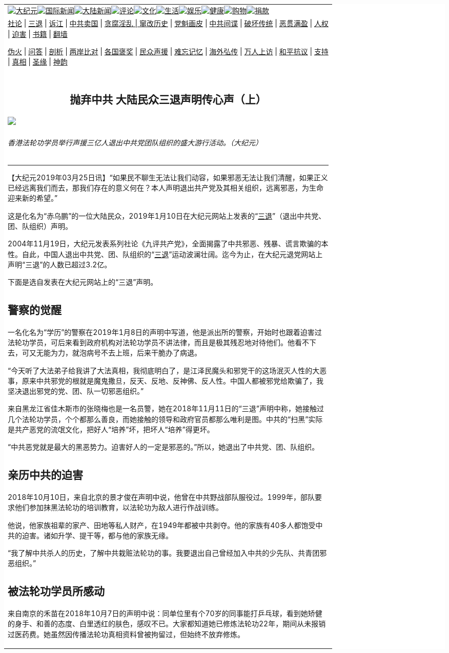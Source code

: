 <a name="1" id="1" target="_blank"></a><span id="1"></span>
<table border="0"><tr><td colspan="2" VALIGN=TOP><a href="https://github.com/mprjd2205/djy/blob/master/gb/nsc413.md#1"><img src="https://gitlab.com/szzdlab/www/raw/master/t/djy/1.jpg" title="大纪元"></a><a href="https://github.com/mprjd2205/djy/blob/master/gb/n24hr.md#1"><img src="https://gitlab.com/szzdlab/www/raw/master/t/djy/3.jpg" title="国际新闻"></a><a href="https://github.com/mprjd2205/djy/blob/master/gb/nsc413.md#1"><img src="https://gitlab.com/szzdlab/www/raw/master/t/djy/4.jpg" title="大陆新闻"></a><a href="https://github.com/mprjd2205/djy/blob/master/gb/news392.md#1"><img src="https://gitlab.com/szzdlab/www/raw/master/t/djy/5.jpg" title="评论"></a><a href="https://github.com/mprjd2205/djy/blob/master/gb/news2007.md#1"><img src="https://gitlab.com/szzdlab/www/raw/master/t/djy/6.jpg" title="文化"></a><a href="https://github.com/mprjd2205/djy/blob/master/gb/news2008.md#1"><img src="https://gitlab.com/szzdlab/www/raw/master/t/djy/7.jpg" title="生活"></a><a href="https://github.com/mprjd2205/djy/blob/master/gb/ncyule.md#1"><img src="https://gitlab.com/szzdlab/www/raw/master/t/djy/8.jpg" title="娱乐"></a><a href="https://github.com/mprjd2205/djy/blob/master/gb/nsc1002.md#1"><img src="https://gitlab.com/szzdlab/www/raw/master/t/djy/9.jpg" title="健康"><a href="https://www.youlucky.com"><img src="https://gitlab.com/szzdlab/www/raw/master/t/djy/10.jpg" title="购物"></a><a href="https://www.supportepoch.org/donation?utm_medium=epochtimes&utm_source=referral&utm_campaign=donate_button_djyhomepage"><img src="https://gitlab.com/szzdlab/www/raw/master/t/djy/12.jpg" title="捐款"></a></td></tr>
<tr><td colspan="2" VALIGN=TOP><a target="_blank" href="https://github.com/mprjd2205/djy/blob/master/gb/9p.md#1">社论</a> | <a target="_blank" href="https://github.com/mprjd2205/djy/blob/master/gb/nf5657.md#1">三退</a> | <a target="_blank" href="https://github.com/mprjd2205/djy/blob/master/gb/nf6123.md#1">诉江</a> | <a target="_blank" href="https://github.com/mprjd2205/djy/blob/master/gb/nf1176117.md#1">中共卖国</a> | <a target="_blank" href="https://github.com/mprjd2205/djy/blob/master/gb/nf5773.md#1">贪腐淫乱 | <a target="_blank" href="https://github.com/mprjd2205/djy/blob/master/gb/nf1176115.md#1">窜改历史</a> | <a target="_blank" href="https://github.com/mprjd2205/djy/blob/master/gb/nf1176107.md#1">党魁画皮</a> | <a target="_blank" href="https://github.com/mprjd2205/djy/blob/master/gb/nf1320400.md#1">中共间谍</a> | <a target="_blank" href="https://github.com/mprjd2205/djy/blob/master/gb/nf1176114.md#1">破坏传统</a> | <a target="_blank" href="https://github.com/mprjd2205/djy/blob/master/gb/nf5287.md#1">恶贯满盈</a> | <a target="_blank" href="https://github.com/mprjd2205/djy/blob/master/gb/ncid278.md#1">人权</a> | <a target="_blank" href="https://github.com/mprjd2205/djy/blob/master/gb/nf1176111.md#1">迫害</a> | <a target="_blank" href="https://github.com/mprjd2205/djy/blob/master/gb/nf1235328.md#1">书籍</a> | <a target="_blank" href="https://github.com/mprjd2205/www/blob/master/README.md?zsrh#1">翻墙</a></p><p><a target="_blank" href="https://github.com/mprjd2205/djy/blob/master/gb/nf5562.md#1">伪火</a> | <a target="_blank" href="https://github.com/mprjd2205/djy/blob/master/gb/nf4378.md#1">问答</a> | <a target="_blank" href="https://github.com/mprjd2205/djy/blob/master/gb/nf5792.md#1">剖析</a> | <a target="_blank" href="https://github.com/mprjd2205/djy/blob/master/gb/nf5735.md#1">两岸比对</a> | <a target="_blank" href="https://github.com/mprjd2205/djy/blob/master/gb/nf6119.md#1">各国褒奖</a> | <a target="_blank" href="https://github.com/mprjd2205/djy/blob/master/gb/nf6120.md#1">民众声援</a> | <a target="_blank" href="https://github.com/mprjd2205/djy/blob/master/gb/nf1188594.md#1">难忘记忆</a> | <a target="_blank" href="https://github.com/mprjd2205/djy/blob/master/gb/nf3180.md#1">海外弘传</a> | <a target="_blank" href="https://github.com/mprjd2205/djy/blob/master/gb/nf5410.md#1">万人上访</a> | <a target="_blank" href="https://github.com/mprjd2205/ntdtv/blob/master/gb/prog1530_1.md#1">和平抗议</a> | <a target="_blank" href="https://github.com/mprjd2205/djy/blob/master/gb/nf4386.md#1">支持</a> | <a target="_blank" href="https://github.com/mprjd2205/djy/blob/master/gb/nf4389.md#1">真相</a> | <a target="_blank" href="https://github.com/mprjd2205/djy/blob/master/gb/nf5790.md#1">圣缘</a> | <a target="_blank" href="https://github.com/mprjd2205/djy/blob/master/gb/nf4786.md#1">神韵</a></td></tr>
<tr><td VALIGN=TOP width="626"><h2 align=center>抛弃中共 大陆民众三退声明传心声（上）</h2>
<img src="http://i.epochtimes.com/assets/uploads/2019/03/p8755331a280654207-600x374.jpg" />
<h6>香港法轮功学员举行声援三亿人退出中共党团队组织的盛大游行活动。（大纪元）
</h6>
<hr>
<p>【大纪元2019年03月25日讯】“如果民不聊生无法让我们动容，如果邪恶无法让我们清醒，如果正义已经远离我们而去，那我们存在的意义何在？本人声明退出共产党及其相关组织，远离邪恶，为生命迎来新的希望。”</p>
<p>这是化名为“赤乌鹏”的一位大陆民众，2019年1月10日在大纪元网站上发表的“<a href="https://github.com/mprjd2205/djy/blob/master/gb/tag/%E4%B8%89%E9%80%80.md">三退</a>”（退出中共党、团、队组织）声明。</p>
<p>2004年11月19日，大纪元发表系列社论《九评共产党》，全面揭露了中共邪恶、残暴、谎言欺骗的本性。自此，中国人退出中共党、团、队组织的“<a href="https://github.com/mprjd2205/djy/blob/master/gb/tag/%E4%B8%89%E9%80%80.md">三退</a>”运动波澜壮阔。迄今为止，在大纪元退党网站上声明“三退”的人数已超过3.2亿。</p>
<p>下面是选自发表在大纪元网站上的“三退”声明。</p>
<h2>警察的觉醒</h2>
<p>一名化名为“学历”的警察在2019年1月8日的声明中写道，他是派出所的警察，开始时也跟着迫害过法轮功学员，可后来看到政府机构对法轮功学员不讲法律，而且是极其残忍地对待他们。他看不下去，可又无能为力，就泡病号不去上班，后来干脆办了病退。</p>
<p>“今天听了大法弟子给我讲了大法真相，我彻底明白了，是江泽民魔头和邪党干的这场泯灭人性的大恶事，原来中共邪党的根就是魔鬼撒旦，反天、反地、反神佛、反人性。中国人都被邪党给欺骗了，我坚决退出邪党的党、团、队一切邪恶组织。”</p>
<p>来自黑龙江省佳木斯市的张晓梅也是一名员警，她在2018年11月11日的“三退”声明中称，她接触过几个法轮功学员，个个都那么善良，而她接触的领导和政府官员都那么唯利是图。中共的“扫黑”实际是共产恶党的流氓文化，把好人“培养”坏，把坏人“培养”得更坏。</p>
<p>“中共恶党就是最大的黑恶势力。迫害好人的一定是邪恶的。”所以，她退出了中共党、团、队组织。</p>
<h2>亲历中共的迫害</h2>
<p>2018年10月10日，来自北京的景才俊在声明中说，他曾在中共野战部队服役过。1999年，部队要求他们参加抹黑法轮功的培训教育，以法轮功为敌人进行作战训练。</p>
<p>他说，他家族祖辈的家产、田地等私人财产，在1949年都被中共剥夺。他的家族有40多人都饱受中共的迫害。诸如升学、提干等，都与他的家族无缘。</p>
<p>“我了解中共杀人的历史，了解中共栽赃法轮功的事。我要退出自己曾经加入中共的少先队、共青团邪恶组织。”</p>
<h2>被法轮功学员所感动</h2>
<p>来自南京的禾苗在2018年10月7日的声明中说：同单位里有个70岁的同事能打乒乓球，看到她矫健的身手、和善的态度、白里透红的肤色，感叹不已。大家都知道她已修炼法轮功22年，期间从未报销过医药费。她虽然因传播法轮功真相资料曾被拘留过，但始终不放弃修炼。</p>